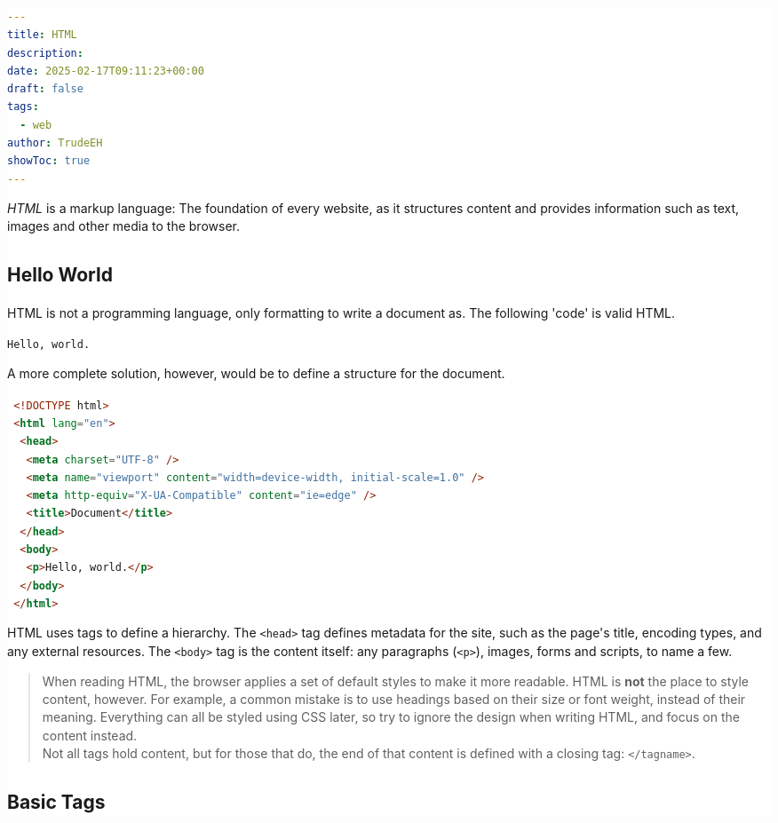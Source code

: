 ```yaml
---
title: HTML
description: 
date: 2025-02-17T09:11:23+00:00
draft: false
tags:
  - web
author: TrudeEH
showToc: true
---
```



*HTML* is a markup language: The foundation of every website, as it structures content and provides information such as text, images and other media to the browser.

## Hello World

HTML is not a programming language, only formatting to write a document as. The following 'code' is valid HTML.

```HTML
Hello, world.
```

A more complete solution, however, would be to define a structure for the document.

```HTML
 <!DOCTYPE html>
 <html lang="en">
  <head>
   <meta charset="UTF-8" />
   <meta name="viewport" content="width=device-width, initial-scale=1.0" />
   <meta http-equiv="X-UA-Compatible" content="ie=edge" />
   <title>Document</title>
  </head>
  <body>
   <p>Hello, world.</p>
  </body>
 </html>
```

HTML uses tags to define a hierarchy. The `<head>` tag defines metadata for the site, such as the page's title, encoding types, and any external resources. The `<body>` tag is the content itself: any paragraphs (`<p>`), images, forms and scripts, to name a few.

> When reading HTML, the browser applies a set of default styles to make it more readable. HTML is **not** the place to style content, however. For example, a common mistake is to use headings based on their size or font weight, instead of their meaning. Everything can all be styled using CSS later, so try to ignore the design when writing HTML, and focus on the content instead.  
> Not all tags hold content, but for those that do, the end of that content is defined with a closing tag: `</tagname>`.

## Basic Tags

